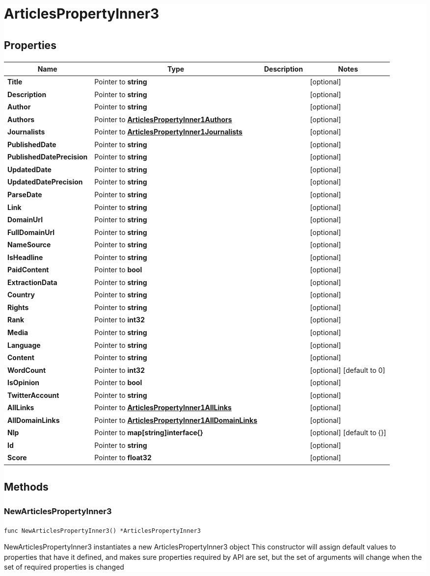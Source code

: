 # ArticlesPropertyInner3

## Properties

Name | Type | Description | Notes
------------ | ------------- | ------------- | -------------
**Title** | Pointer to **string** |  | [optional] 
**Description** | Pointer to **string** |  | [optional] 
**Author** | Pointer to **string** |  | [optional] 
**Authors** | Pointer to [**ArticlesPropertyInner1Authors**](ArticlesPropertyInner1Authors.md) |  | [optional] 
**Journalists** | Pointer to [**ArticlesPropertyInner1Journalists**](ArticlesPropertyInner1Journalists.md) |  | [optional] 
**PublishedDate** | Pointer to **string** |  | [optional] 
**PublishedDatePrecision** | Pointer to **string** |  | [optional] 
**UpdatedDate** | Pointer to **string** |  | [optional] 
**UpdatedDatePrecision** | Pointer to **string** |  | [optional] 
**ParseDate** | Pointer to **string** |  | [optional] 
**Link** | Pointer to **string** |  | [optional] 
**DomainUrl** | Pointer to **string** |  | [optional] 
**FullDomainUrl** | Pointer to **string** |  | [optional] 
**NameSource** | Pointer to **string** |  | [optional] 
**IsHeadline** | Pointer to **string** |  | [optional] 
**PaidContent** | Pointer to **bool** |  | [optional] 
**ExtractionData** | Pointer to **string** |  | [optional] 
**Country** | Pointer to **string** |  | [optional] 
**Rights** | Pointer to **string** |  | [optional] 
**Rank** | Pointer to **int32** |  | [optional] 
**Media** | Pointer to **string** |  | [optional] 
**Language** | Pointer to **string** |  | [optional] 
**Content** | Pointer to **string** |  | [optional] 
**WordCount** | Pointer to **int32** |  | [optional] [default to 0]
**IsOpinion** | Pointer to **bool** |  | [optional] 
**TwitterAccount** | Pointer to **string** |  | [optional] 
**AllLinks** | Pointer to [**ArticlesPropertyInner1AllLinks**](ArticlesPropertyInner1AllLinks.md) |  | [optional] 
**AllDomainLinks** | Pointer to [**ArticlesPropertyInner1AllDomainLinks**](ArticlesPropertyInner1AllDomainLinks.md) |  | [optional] 
**Nlp** | Pointer to **map[string]interface{}** |  | [optional] [default to {}]
**Id** | Pointer to **string** |  | [optional] 
**Score** | Pointer to **float32** |  | [optional] 

## Methods

### NewArticlesPropertyInner3

`func NewArticlesPropertyInner3() *ArticlesPropertyInner3`

NewArticlesPropertyInner3 instantiates a new ArticlesPropertyInner3 object
This constructor will assign default values to properties that have it defined,
and makes sure properties required by API are set, but the set of arguments
will change when the set of required properties is changed
